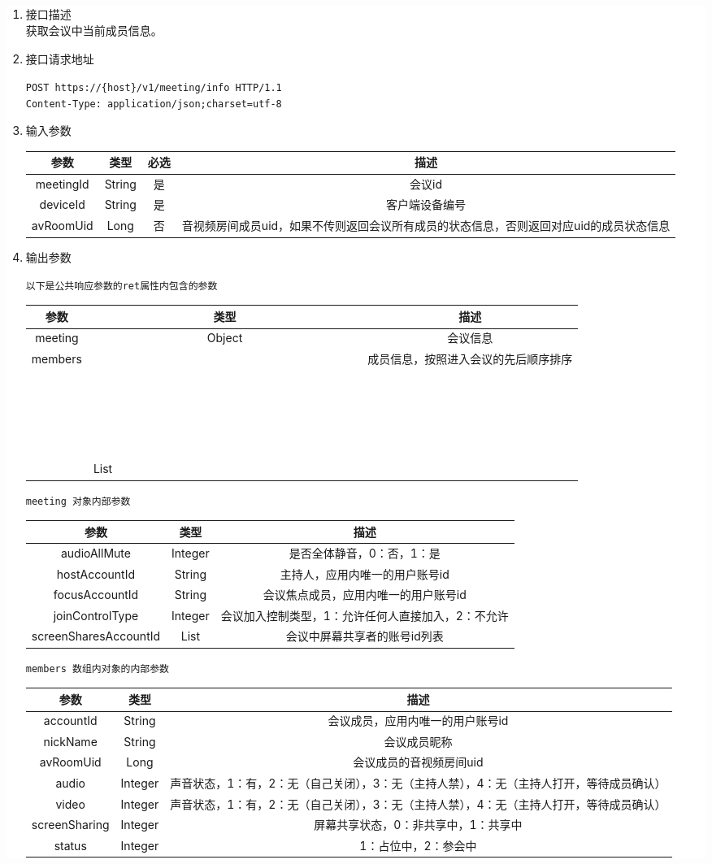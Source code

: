 1. 接口描述  
    获取会议中当前成员信息。
    
2. 接口请求地址
    ```
    POST https://{host}/v1/meeting/info HTTP/1.1
    Content-Type: application/json;charset=utf-8
    ```
3. 输入参数

    | 参数 | 类型 | 必选 | 描述 |
    | :------: | :------: | :------: | :------: |
    | meetingId  | String | 是 | 会议id |
    | deviceId | String | 是 | 客户端设备编号 |
    | avRoomUid | Long | 否 | 音视频房间成员uid，如果不传则返回会议所有成员的状态信息，否则返回对应uid的成员状态信息 |
    
4. 输出参数

    `以下是公共响应参数的ret属性内包含的参数`
    
    | 参数 | 类型 | 描述 |
    | :------: | :------: | :------: |
    | meeting | Object | 会议信息 |
    | members | List<Object> | 成员信息，按照进入会议的先后顺序排序 |
    
    `meeting 对象内部参数`
    
    | 参数 | 类型 | 描述 |
    | :------: | :------: | :------: |
    | audioAllMute | Integer | 是否全体静音，0：否，1：是 |
    | hostAccountId | String | 主持人，应用内唯一的用户账号id |
    | focusAccountId | String | 会议焦点成员，应用内唯一的用户账号id |
    | joinControlType | Integer | 会议加入控制类型，1：允许任何人直接加入，2：不允许 |
    | screenSharesAccountId | List<String> | 会议中屏幕共享者的账号id列表 |
    
    `members 数组内对象的内部参数`
    
    | 参数 | 类型 | 描述 |
    | :------: | :------: | :------: |
    | accountId | String | 会议成员，应用内唯一的用户账号id |
    | nickName | String | 会议成员昵称 |
    | avRoomUid | Long | 会议成员的音视频房间uid |
    | audio | Integer |  声音状态，1：有，2：无（自己关闭），3：无（主持人禁），4：无（主持人打开，等待成员确认） |
    | video | Integer |  声音状态，1：有，2：无（自己关闭），3：无（主持人禁），4：无（主持人打开，等待成员确认） |
    | screenSharing | Integer | 屏幕共享状态，0：非共享中，1：共享中 |
    | status | Integer | 1：占位中，2：参会中 |
    